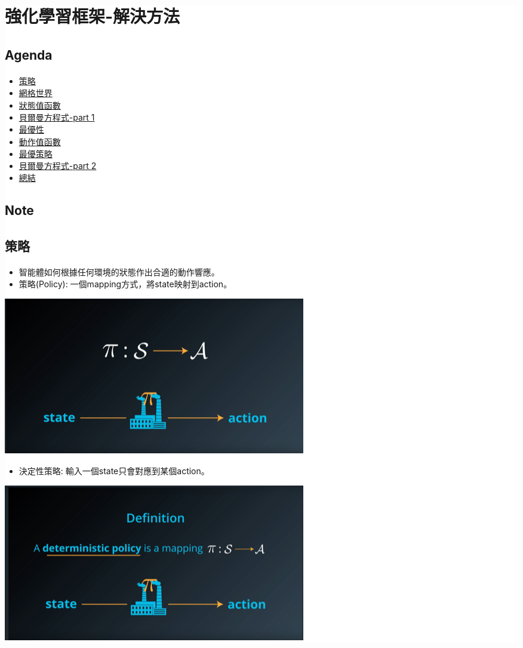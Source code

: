 # 強化學習框架-解決方法

## Agenda

- [策略](#1)
- [網格世界](#2)
- [狀態值函數](#3)
- [貝爾曼方程式-part 1](#4)
- [最優性](#5)
- [動作值函數](#6)
- [最優策略](#7)
- [貝爾曼方程式-part 2](#5)
- [總結](#6)

## Note

<h2 id="1">策略</h2>

- 智能體如何根據任何環境的狀態作出合適的動作響應。
- 策略(Policy): 一個mapping方式，將state映射到action。

![507](https://github.com/htaiwan/note-Udacity-machine-learning/blob/master/Assets/507.png)

- 決定性策略: 輸入一個state只會對應到某個action。

![508](https://github.com/htaiwan/note-Udacity-machine-learning/blob/master/Assets/508.png)
